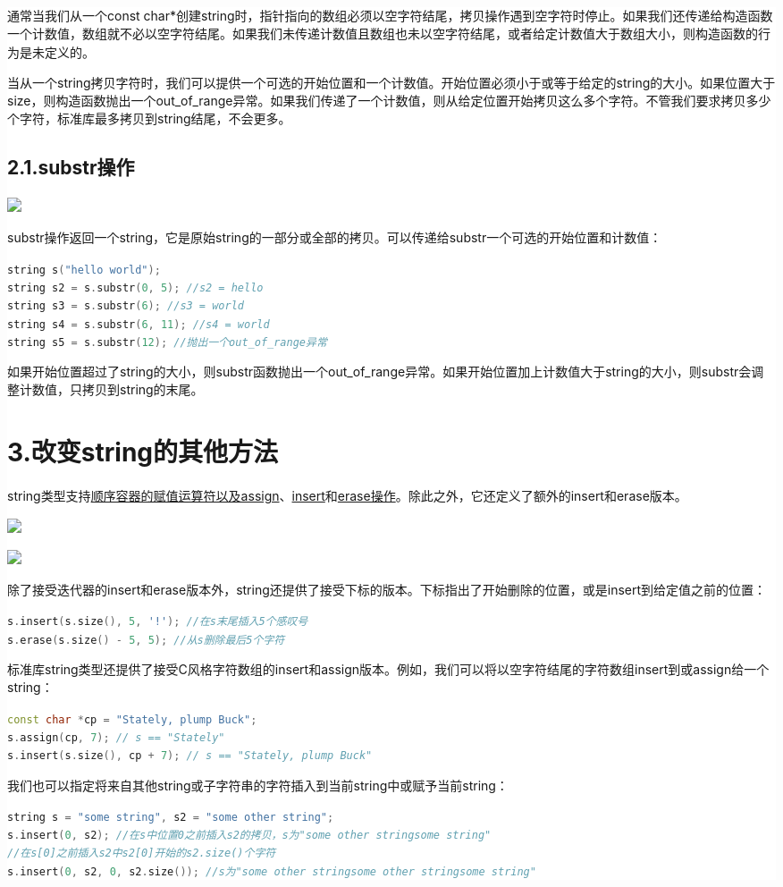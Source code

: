 通常当我们从一个const char*创建string时，指针指向的数组必须以空字符结尾，拷贝操作遇到空字符时停止。如果我们还传递给构造函数一个计数值，数组就不必以空字符结尾。如果我们未传递计数值且数组也未以空字符结尾，或者给定计数值大于数组大小，则构造函数的行为是未定义的。

当从一个string拷贝字符时，我们可以提供一个可选的开始位置和一个计数值。开始位置必须小于或等于给定的string的大小。如果位置大于size，则构造函数抛出一个out\_of\_range异常。如果我们传递了一个计数值，则从给定位置开始拷贝这么多个字符。不管我们要求拷贝多少个字符，标准库最多拷贝到string结尾，不会更多。

## 2.1.substr操作

![](https://xjeffblogimg.oss-cn-beijing.aliyuncs.com/BLOGIMG/BlogImage/CPPSeries/Lesson54/54x2.png)

substr操作返回一个string，它是原始string的一部分或全部的拷贝。可以传递给substr一个可选的开始位置和计数值：

```c++
string s("hello world");
string s2 = s.substr(0, 5); //s2 = hello
string s3 = s.substr(6); //s3 = world
string s4 = s.substr(6, 11); //s4 = world
string s5 = s.substr(12); //抛出一个out_of_range异常
```

如果开始位置超过了string的大小，则substr函数抛出一个out\_of\_range异常。如果开始位置加上计数值大于string的大小，则substr会调整计数值，只拷贝到string的末尾。

# 3.改变string的其他方法

string类型支持[顺序容器的赋值运算符以及assign](http://shichaoxin.com/2022/09/09/C++基础-第五十一课-顺序容器-容器库概览/#6赋值和swap)、[insert](http://shichaoxin.com/2022/10/15/C++基础-第五十二课-顺序容器-顺序容器操作/#2向顺序容器添加元素)和[erase操作](http://shichaoxin.com/2022/10/15/C++基础-第五十二课-顺序容器-顺序容器操作/#4删除元素)。除此之外，它还定义了额外的insert和erase版本。

![](https://xjeffblogimg.oss-cn-beijing.aliyuncs.com/BLOGIMG/BlogImage/CPPSeries/Lesson54/54x3.png)

![](https://xjeffblogimg.oss-cn-beijing.aliyuncs.com/BLOGIMG/BlogImage/CPPSeries/Lesson54/54x4.png)

除了接受迭代器的insert和erase版本外，string还提供了接受下标的版本。下标指出了开始删除的位置，或是insert到给定值之前的位置：

```c++
s.insert(s.size(), 5, '!'); //在s末尾插入5个感叹号
s.erase(s.size() - 5, 5); //从s删除最后5个字符
```

标准库string类型还提供了接受C风格字符数组的insert和assign版本。例如，我们可以将以空字符结尾的字符数组insert到或assign给一个string：

```c++
const char *cp = "Stately, plump Buck";
s.assign(cp, 7); // s == "Stately"
s.insert(s.size(), cp + 7); // s == "Stately, plump Buck"
```

我们也可以指定将来自其他string或子字符串的字符插入到当前string中或赋予当前string：

```c++
string s = "some string", s2 = "some other string";
s.insert(0, s2); //在s中位置0之前插入s2的拷贝，s为"some other stringsome string"
//在s[0]之前插入s2中s2[0]开始的s2.size()个字符
s.insert(0, s2, 0, s2.size()); //s为"some other stringsome other stringsome string"
```
